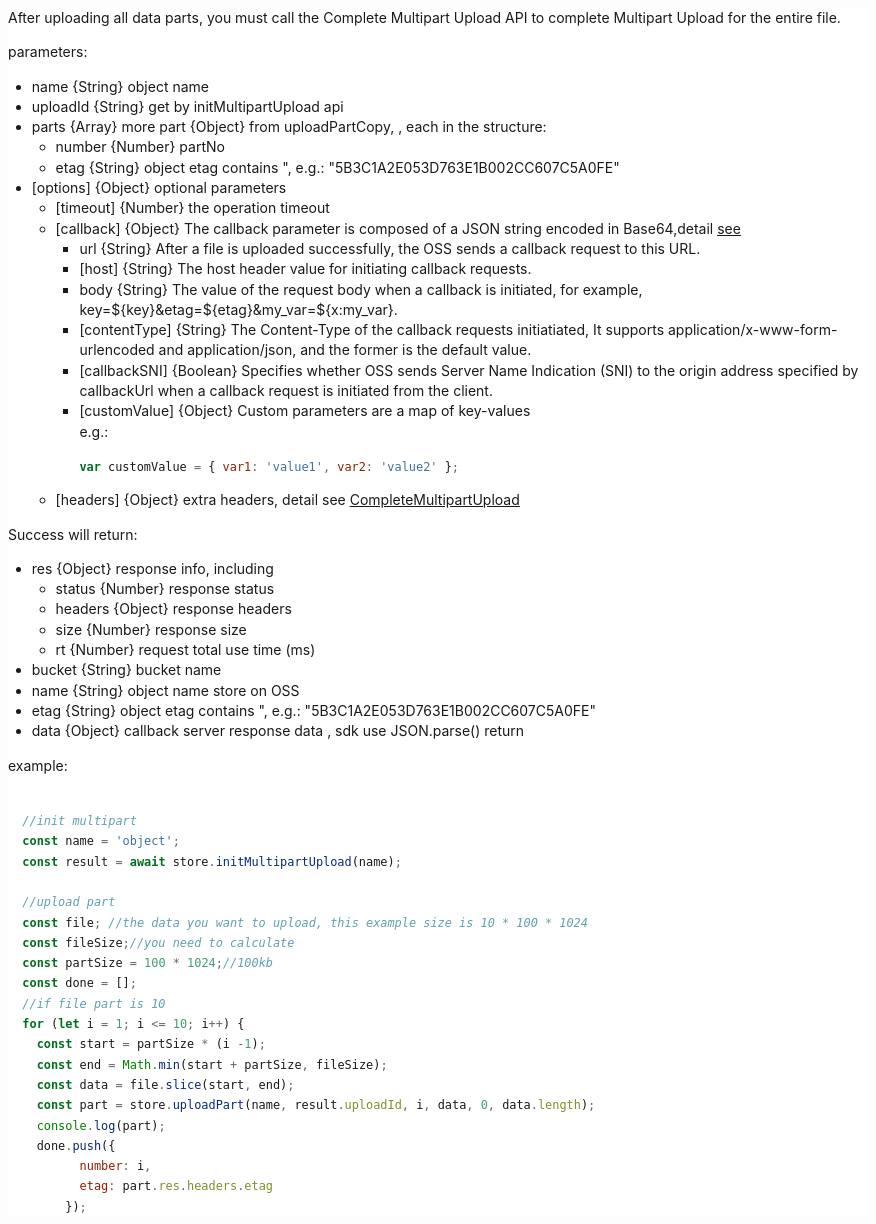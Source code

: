 After uploading all data parts, you must call the Complete Multipart Upload API to complete Multipart Upload for the entire file.

parameters:

- name {String} object name
- uploadId {String} get by initMultipartUpload api
- parts {Array} more part {Object} from uploadPartCopy, , each in the structure:
  - number {Number} partNo
  - etag {String} object etag contains ", e.g.: "5B3C1A2E053D763E1B002CC607C5A0FE"
- [options] {Object} optional parameters
  - [timeout] {Number} the operation timeout
  - [callback] {Object} The callback parameter is composed of a JSON string encoded in Base64,detail [see](https://www.alibabacloud.com/help/doc-detail/31989.htm)<br>
    - url {String} After a file is uploaded successfully, the OSS sends a callback request to this URL.
    - [host] {String} The host header value for initiating callback requests.
    - body {String} The value of the request body when a callback is initiated, for example, key=${key}&etag=${etag}&my_var=${x:my_var}.
    - [contentType] {String} The Content-Type of the callback requests initiatiated, It supports application/x-www-form-urlencoded and application/json, and the former is the default value.
    - [callbackSNI] {Boolean} Specifies whether OSS sends Server Name Indication (SNI) to the origin address specified by callbackUrl when a callback request is initiated from the client.
    - [customValue] {Object} Custom parameters are a map of key-values<br>
      e.g.:
      ```js
      var customValue = { var1: 'value1', var2: 'value2' };
      ```
  - [headers] {Object} extra headers, detail see [CompleteMultipartUpload](https://help.aliyun.com/document_detail/31995.html?#title-nan-5y3-rjd)

Success will return:

- res {Object} response info, including
  - status {Number} response status
  - headers {Object} response headers
  - size {Number} response size
  - rt {Number} request total use time (ms)
- bucket {String} bucket name
- name {String} object name store on OSS
- etag {String} object etag contains ", e.g.: "5B3C1A2E053D763E1B002CC607C5A0FE"
- data {Object} callback server response data , sdk use JSON.parse() return

example:

```js

  //init multipart
  const name = 'object';
  const result = await store.initMultipartUpload(name);

  //upload part
  const file; //the data you want to upload, this example size is 10 * 100 * 1024
  const fileSize;//you need to calculate
  const partSize = 100 * 1024;//100kb
  const done = [];
  //if file part is 10
  for (let i = 1; i <= 10; i++) {
    const start = partSize * (i -1);
    const end = Math.min(start + partSize, fileSize);
    const data = file.slice(start, end);
    const part = store.uploadPart(name, result.uploadId, i, data, 0, data.length);
    console.log(part);
    done.push({
          number: i,
          etag: part.res.headers.etag
        });
```

[npm-image]: https://img.shields.io/npm/v/ali-oss.svg?style=flat-square
[npm-url]: https://npmjs.org/package/ali-oss
[travis-image]: https://img.shields.io/travis/ali-sdk/ali-oss/master.svg?style=flat-square
[travis-url]: https://travis-ci.org/ali-sdk/ali-oss.svg?branch=master
[cov-image]: http://codecov.io/github/ali-sdk/ali-oss/coverage.svg?branch=master
[cov-url]: http://codecov.io/github/ali-sdk/ali-oss?branch=master
[david-image]: https://img.shields.io/david/ali-sdk/ali-oss.svg?style=flat-square
[david-url]: https://david-dm.org/ali-sdk/ali-oss